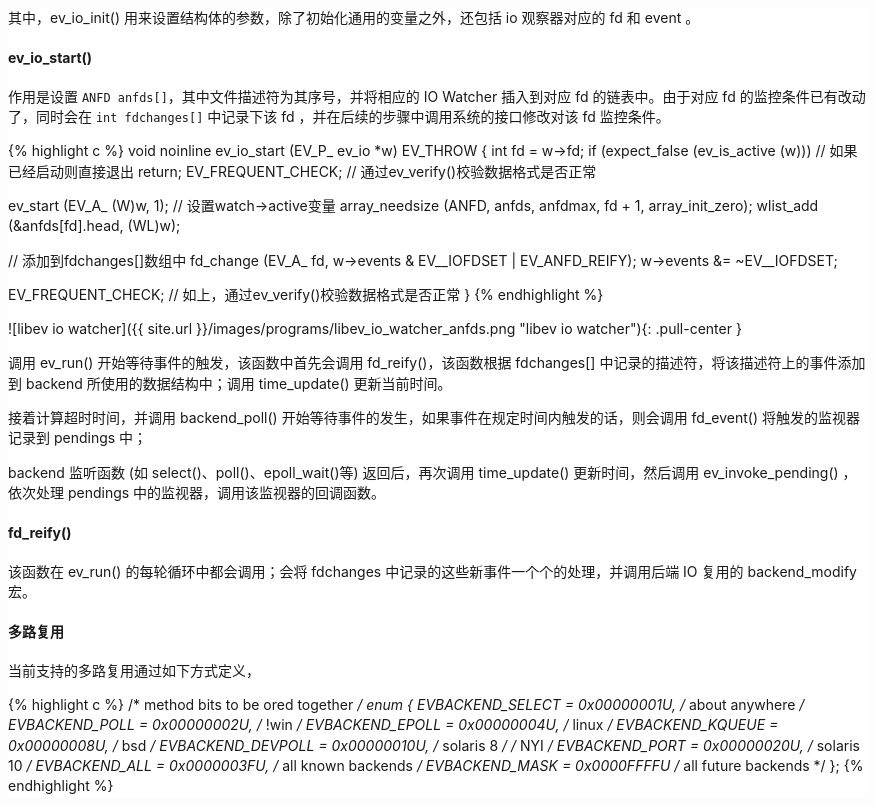 其中，ev_io_init() 用来设置结构体的参数，除了初始化通用的变量之外，还包括 io 观察器对应的 fd 和 event 。

#### ev_io_start()

作用是设置 ```ANFD anfds[]```，其中文件描述符为其序号，并将相应的 IO Watcher 插入到对应 fd 的链表中。由于对应 fd 的监控条件已有改动了，同时会在 ```int fdchanges[]``` 中记录下该 fd ，并在后续的步骤中调用系统的接口修改对该 fd 监控条件。

{% highlight c %}
void noinline ev_io_start (EV_P_ ev_io *w) EV_THROW
{
  int fd = w->fd;
  if (expect_false (ev_is_active (w))) // 如果已经启动则直接退出
    return;
  EV_FREQUENT_CHECK;                   // 通过ev_verify()校验数据格式是否正常

  ev_start (EV_A_ (W)w, 1);            // 设置watch->active变量
  array_needsize (ANFD, anfds, anfdmax, fd + 1, array_init_zero);
  wlist_add (&anfds[fd].head, (WL)w);

  // 添加到fdchanges[]数组中
  fd_change (EV_A_ fd, w->events & EV__IOFDSET | EV_ANFD_REIFY);
  w->events &= ~EV__IOFDSET;

  EV_FREQUENT_CHECK;                   // 如上，通过ev_verify()校验数据格式是否正常
}
{% endhighlight %}

![libev io watcher]({{ site.url }}/images/programs/libev_io_watcher_anfds.png "libev io watcher"){: .pull-center }

调用 ev_run() 开始等待事件的触发，该函数中首先会调用 fd_reify()，该函数根据 fdchanges[] 中记录的描述符，将该描述符上的事件添加到 backend 所使用的数据结构中；调用 time_update() 更新当前时间。

接着计算超时时间，并调用 backend_poll() 开始等待事件的发生，如果事件在规定时间内触发的话，则会调用 fd_event() 将触发的监视器记录到 pendings 中；

backend 监听函数 (如 select()、poll()、epoll_wait()等) 返回后，再次调用 time_update() 更新时间，然后调用 ev_invoke_pending() ，依次处理 pendings 中的监视器，调用该监视器的回调函数。



#### fd_reify()

该函数在 ev_run() 的每轮循环中都会调用；会将 fdchanges 中记录的这些新事件一个个的处理，并调用后端 IO 复用的 backend_modify 宏。




#### 多路复用

当前支持的多路复用通过如下方式定义，

{% highlight c %}
/* method bits to be ored together */
enum {
  EVBACKEND_SELECT  = 0x00000001U, /* about anywhere */
  EVBACKEND_POLL    = 0x00000002U, /* !win */
  EVBACKEND_EPOLL   = 0x00000004U, /* linux */
  EVBACKEND_KQUEUE  = 0x00000008U, /* bsd */
  EVBACKEND_DEVPOLL = 0x00000010U, /* solaris 8 */ /* NYI */
  EVBACKEND_PORT    = 0x00000020U, /* solaris 10 */
  EVBACKEND_ALL     = 0x0000003FU, /* all known backends */
  EVBACKEND_MASK    = 0x0000FFFFU  /* all future backends */
};
{% endhighlight %}
